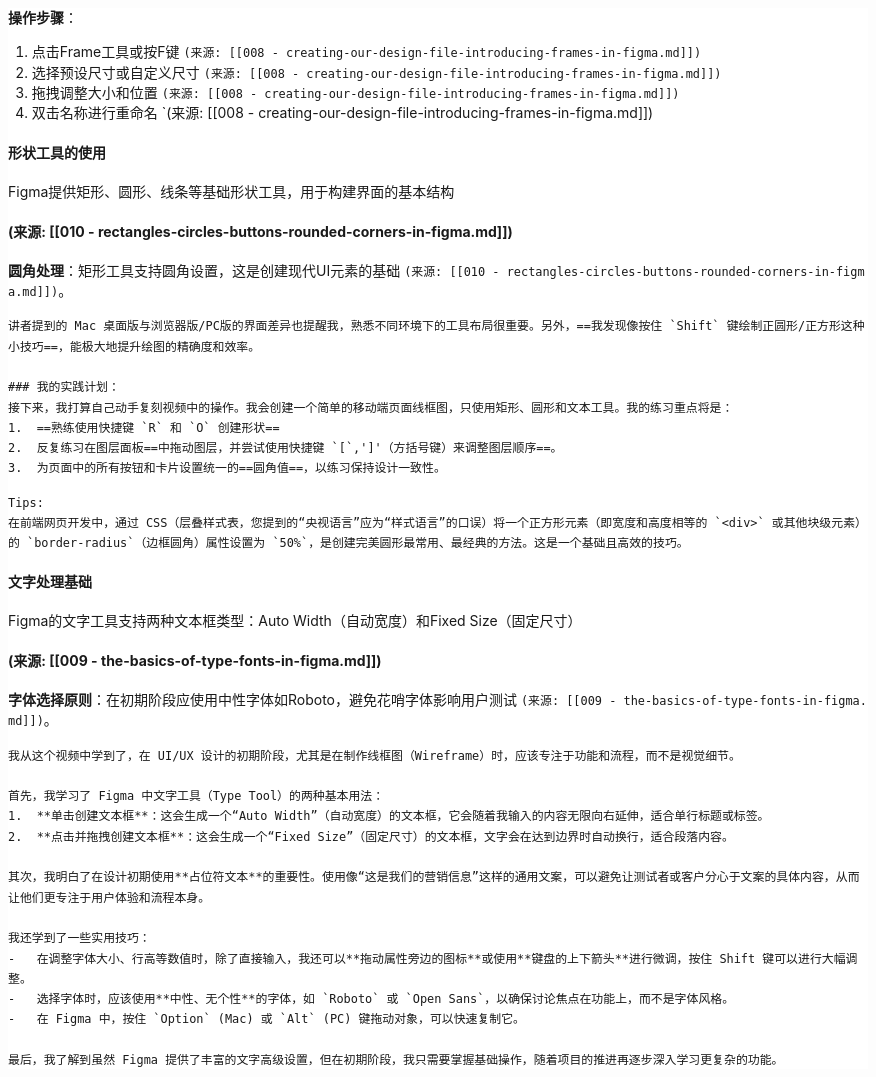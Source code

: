 **操作步骤**：
1. 点击Frame工具或按F键 `(来源: [[008 - creating-our-design-file-introducing-frames-in-figma.md]])`
2. 选择预设尺寸或自定义尺寸 `(来源: [[008 - creating-our-design-file-introducing-frames-in-figma.md]])`
3. 拖拽调整大小和位置 `(来源: [[008 - creating-our-design-file-introducing-frames-in-figma.md]])`
4. 双击名称进行重命名 `(来源: [[008 - creating-our-design-file-introducing-frames-in-figma.md]])

#### 形状工具的使用
Figma提供矩形、圆形、线条等基础形状工具，用于构建界面的基本结构 
#### (来源: [[010 - rectangles-circles-buttons-rounded-corners-in-figma.md]])

**圆角处理**：矩形工具支持圆角设置，这是创建现代UI元素的基础 `(来源: [[010 - rectangles-circles-buttons-rounded-corners-in-figma.md]])`。

```
讲者提到的 Mac 桌面版与浏览器版/PC版的界面差异也提醒我，熟悉不同环境下的工具布局很重要。另外，==我发现像按住 `Shift` 键绘制正圆形/正方形这种小技巧==，能极大地提升绘图的精确度和效率。

### 我的实践计划：
接下来，我打算自己动手复刻视频中的操作。我会创建一个简单的移动端页面线框图，只使用矩形、圆形和文本工具。我的练习重点将是：
1.  ==熟练使用快捷键 `R` 和 `O` 创建形状==
2.  反复练习在图层面板==中拖动图层，并尝试使用快捷键 `[`,']'（方括号键）来调整图层顺序==。
3.  为页面中的所有按钮和卡片设置统一的==圆角值==，以练习保持设计一致性。
```


```
Tips:
在前端网页开发中，通过 CSS（层叠样式表，您提到的“央视语言”应为“样式语言”的口误）将一个正方形元素（即宽度和高度相等的 `<div>` 或其他块级元素）的 `border-radius`（边框圆角）属性设置为 `50%`，是创建完美圆形最常用、最经典的方法。这是一个基础且高效的技巧。
```

#### 文字处理基础
Figma的文字工具支持两种文本框类型：Auto Width（自动宽度）和Fixed Size（固定尺寸）
#### (来源: [[009 - the-basics-of-type-fonts-in-figma.md]])

**字体选择原则**：在初期阶段应使用中性字体如Roboto，避免花哨字体影响用户测试 `(来源: [[009 - the-basics-of-type-fonts-in-figma.md]])`。

```
我从这个视频中学到了，在 UI/UX 设计的初期阶段，尤其是在制作线框图（Wireframe）时，应该专注于功能和流程，而不是视觉细节。

首先，我学习了 Figma 中文字工具（Type Tool）的两种基本用法：
1.  **单击创建文本框**：这会生成一个“Auto Width”（自动宽度）的文本框，它会随着我输入的内容无限向右延伸，适合单行标题或标签。
2.  **点击并拖拽创建文本框**：这会生成一个“Fixed Size”（固定尺寸）的文本框，文字会在达到边界时自动换行，适合段落内容。

其次，我明白了在设计初期使用**占位符文本**的重要性。使用像“这是我们的营销信息”这样的通用文案，可以避免让测试者或客户分心于文案的具体内容，从而让他们更专注于用户体验和流程本身。

我还学到了一些实用技巧：
-   在调整字体大小、行高等数值时，除了直接输入，我还可以**拖动属性旁边的图标**或使用**键盘的上下箭头**进行微调，按住 Shift 键可以进行大幅调整。
-   选择字体时，应该使用**中性、无个性**的字体，如 `Roboto` 或 `Open Sans`，以确保讨论焦点在功能上，而不是字体风格。
-   在 Figma 中，按住 `Option` (Mac) 或 `Alt` (PC) 键拖动对象，可以快速复制它。

最后，我了解到虽然 Figma 提供了丰富的文字高级设置，但在初期阶段，我只需要掌握基础操作，随着项目的推进再逐步深入学习更复杂的功能。
```
